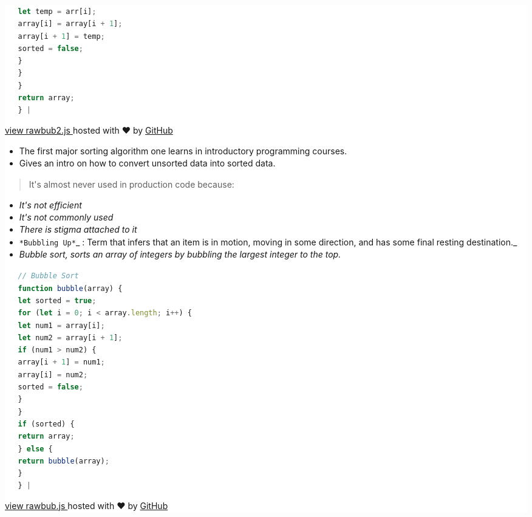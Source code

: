 ```js
   let temp = arr[i];
   array[i] = array[i + 1];
   array[i + 1] = temp;
   sorted = false;
   }
   }
   }
   return array;
   } |

```

[view raw](https://gist.github.com/eengineergz/e67e56bed7c5a20a54851867ba5efef6/raw/f0005f56a012a38607e194c89ff796aaad217788/bub2.js)[bub2.js ](https://gist.github.com/eengineergz/e67e56bed7c5a20a54851867ba5efef6#file-bub2-js)hosted with ❤ by [GitHub](https://github.com/)

-   The first major sorting algorithm one learns in introductory programming courses.
-   Gives an intro on how to convert unsorted data into sorted data.

> It's almost never used in production code because:

-   _It's not efficient_
-   _It's not commonly used_
-   _There is stigma attached to it_
-   `*Bubbling Up*`_ : Term that infers that an item is in motion, moving in some direction, and has some final resting destination._
-   _Bubble sort, sorts an array of integers by bubbling the largest integer to the top._

```js
   // Bubble Sort
   function bubble(array) {
   let sorted = true;
   for (let i = 0; i < array.length; i++) {
   let num1 = array[i];
   let num2 = array[i + 1];
   if (num1 > num2) {
   array[i + 1] = num1;
   array[i] = num2;
   sorted = false;
   }
   }
   if (sorted) {
   return array;
   } else {
   return bubble(array);
   }
   } |

```

[view raw](https://gist.github.com/eengineergz/fd4acc0c89033bd219ebf9d3ec40b053/raw/14b00dabe615cdfaf39dce21b99edf038c345d94/bub.js)[bub.js ](https://gist.github.com/eengineergz/fd4acc0c89033bd219ebf9d3ec40b053#file-bub-js)hosted with ❤ by [GitHub](https://github.com/)
